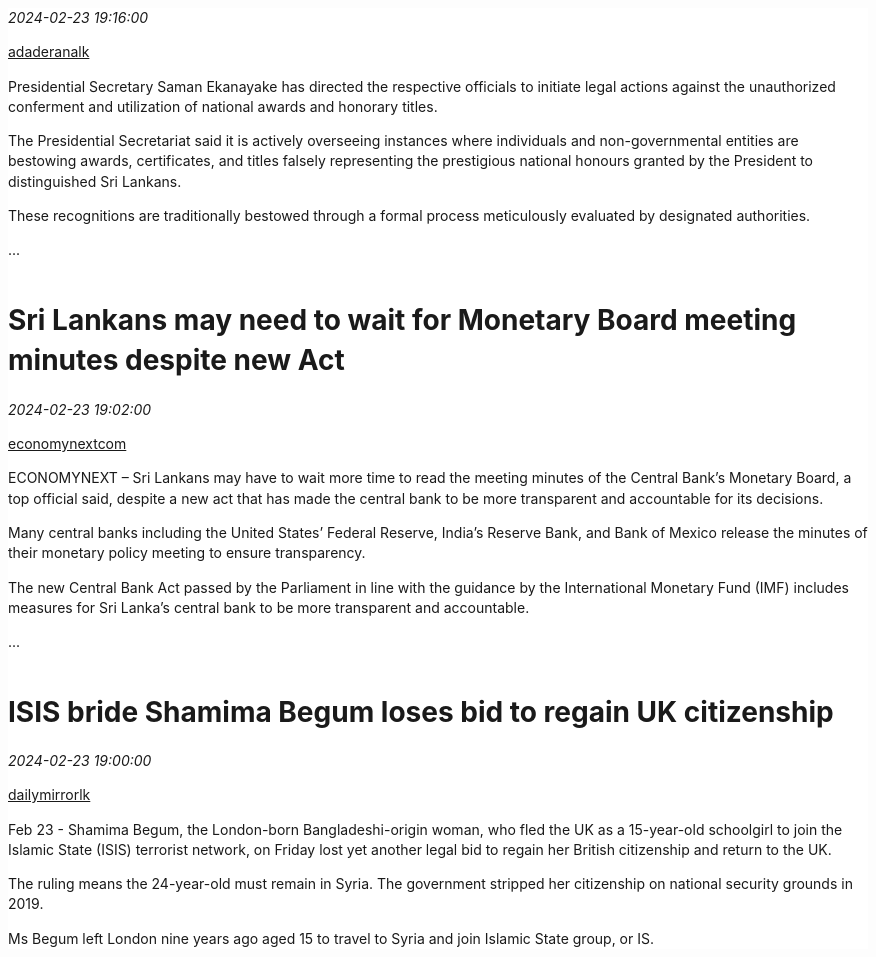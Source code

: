 *2024-02-23 19:16:00*

[adaderanalk](https://www.adaderana.lk/news/97484/legal-action-against-unauthorized-conferment-of-national-awards-honorary-titles)

Presidential Secretary Saman Ekanayake has directed the respective officials to initiate legal actions against the unauthorized conferment and utilization of national awards and honorary titles.

The Presidential Secretariat said it is actively overseeing instances where individuals and non-governmental entities are bestowing awards, certificates, and titles falsely representing the prestigious national honours granted by the President to distinguished Sri Lankans.

These recognitions are traditionally bestowed through a formal process meticulously evaluated by designated authorities.

...



# Sri Lankans may need to wait for Monetary Board meeting minutes despite new Act

*2024-02-23 19:02:00*

[economynextcom](https://economynext.com/sri-lankans-may-need-to-wait-for-monetary-board-meeting-minutes-despite-new-act-152034/)

ECONOMYNEXT – Sri Lankans may have to wait more time to read the meeting minutes of the Central Bank’s Monetary Board, a top official said, despite a new act that has made the central bank to be more transparent and accountable for its decisions.

Many central banks including the United States’ Federal Reserve, India’s Reserve Bank, and Bank of Mexico release the minutes of their monetary policy meeting to ensure transparency.

The new Central Bank Act passed by the Parliament in line with the guidance by the International Monetary Fund (IMF) includes measures for Sri Lanka’s central bank to be more transparent and accountable.

...



# ISIS bride Shamima Begum loses bid to regain UK citizenship

*2024-02-23 19:00:00*

[dailymirrorlk](https://www.dailymirror.lk/breaking-news/ISIS-bride-Shamima-Begum-loses-bid-to-regain-UK-citizenship/108-277616)

Feb 23 - Shamima Begum, the London-born Bangladeshi-origin woman, who fled the UK as a 15-year-old schoolgirl to join the Islamic State (ISIS) terrorist network, on Friday lost yet another legal bid to regain her British citizenship and return to the UK.

The ruling means the 24-year-old must remain in Syria. The government stripped her citizenship on national security grounds in 2019.

Ms Begum left London nine years ago aged 15 to travel to Syria and join Islamic State group, or IS.
